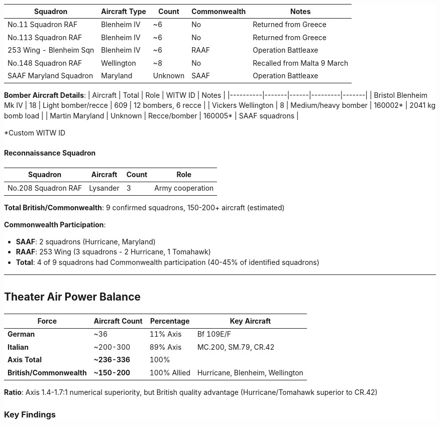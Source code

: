 | Squadron | Aircraft Type | Count | Commonwealth | Notes |
|----------|---------------|-------|--------------|-------|
| No.11 Squadron RAF | Blenheim IV | ~6 | No | Returned from Greece |
| No.113 Squadron RAF | Blenheim IV | ~6 | No | Returned from Greece |
| 253 Wing - Blenheim Sqn | Blenheim IV | ~6 | RAAF | Operation Battleaxe |
| No.148 Squadron RAF | Wellington | ~8 | No | Recalled from Malta 9 March |
| SAAF Maryland Squadron | Maryland | Unknown | SAAF | Operation Battleaxe |

**Bomber Aircraft Details**:
| Aircraft | Total | Role | WITW ID | Notes |
|----------|-------|------|---------|-------|
| Bristol Blenheim Mk IV | 18 | Light bomber/recce | 609 | 12 bombers, 6 recce |
| Vickers Wellington | 8 | Medium/heavy bomber | 160002* | 2041 kg bomb load |
| Martin Maryland | Unknown | Recce/bomber | 160005* | SAAF squadrons |

*Custom WITW ID

#### Reconnaissance Squadron

| Squadron | Aircraft | Count | Role |
|----------|----------|-------|------|
| No.208 Squadron RAF | Lysander | 3 | Army cooperation |

**Total British/Commonwealth**: 9 confirmed squadrons, 150-200+ aircraft (estimated)

**Commonwealth Participation**:
- **SAAF**: 2 squadrons (Hurricane, Maryland)
- **RAAF**: 253 Wing (3 squadrons - 2 Hurricane, 1 Tomahawk)
- **Total**: 4 of 9 squadrons had Commonwealth participation (40-45% of identified squadrons)

---

## Theater Air Power Balance

| Force | Aircraft Count | Percentage | Key Aircraft |
|-------|----------------|------------|--------------|
| **German** | ~36 | 11% Axis | Bf 109E/F |
| **Italian** | ~200-300 | 89% Axis | MC.200, SM.79, CR.42 |
| **Axis Total** | **~236-336** | 100% | |
| **British/Commonwealth** | **~150-200** | 100% Allied | Hurricane, Blenheim, Wellington |

**Ratio**: Axis 1.4-1.7:1 numerical superiority, but British quality advantage (Hurricane/Tomahawk superior to CR.42)

### Key Findings
